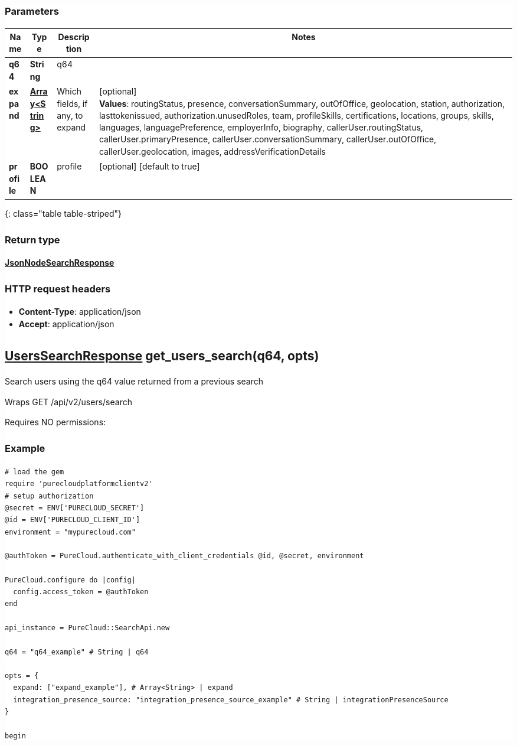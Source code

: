 ### Parameters

Name | Type | Description  | Notes
------------- | ------------- | ------------- | -------------
 **q64** | **String**| q64 |  |
 **expand** | [**Array&lt;String&gt;**](String.html)| Which fields, if any, to expand | [optional] <br />**Values**: routingStatus, presence, conversationSummary, outOfOffice, geolocation, station, authorization, lasttokenissued, authorization.unusedRoles, team, profileSkills, certifications, locations, groups, skills, languages, languagePreference, employerInfo, biography, callerUser.routingStatus, callerUser.primaryPresence, callerUser.conversationSummary, callerUser.outOfOffice, callerUser.geolocation, images, addressVerificationDetails |
 **profile** | **BOOLEAN**| profile | [optional] [default to true] |
{: class="table table-striped"}


### Return type

[**JsonNodeSearchResponse**](JsonNodeSearchResponse.html)

### HTTP request headers

 - **Content-Type**: application/json
 - **Accept**: application/json



<a name="get_users_search"></a>

## [**UsersSearchResponse**](UsersSearchResponse.html) get_users_search(q64, opts)



Search users using the q64 value returned from a previous search



Wraps GET /api/v2/users/search 

Requires NO permissions: 



### Example
```{"language":"ruby"}
# load the gem
require 'purecloudplatformclientv2'
# setup authorization
@secret = ENV['PURECLOUD_SECRET']
@id = ENV['PURECLOUD_CLIENT_ID']
environment = "mypurecloud.com"

@authToken = PureCloud.authenticate_with_client_credentials @id, @secret, environment

PureCloud.configure do |config|
  config.access_token = @authToken
end

api_instance = PureCloud::SearchApi.new

q64 = "q64_example" # String | q64

opts = { 
  expand: ["expand_example"], # Array<String> | expand
  integration_presence_source: "integration_presence_source_example" # String | integrationPresenceSource
}

begin
```